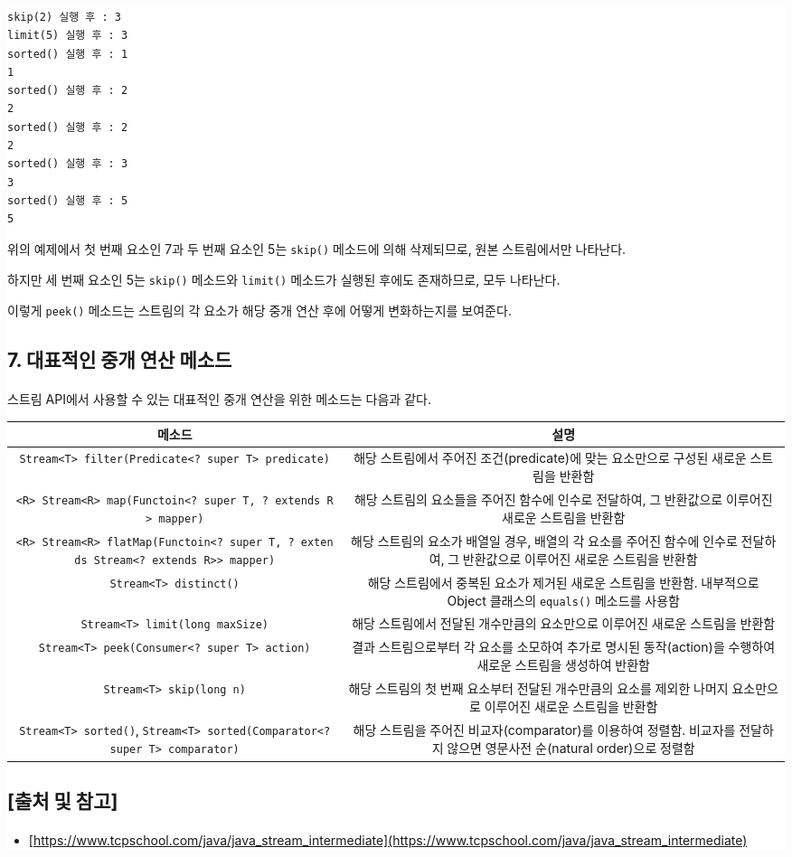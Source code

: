 ```text
skip(2) 실행 후 : 3
limit(5) 실행 후 : 3
sorted() 실행 후 : 1
1
sorted() 실행 후 : 2
2
sorted() 실행 후 : 2
2
sorted() 실행 후 : 3
3
sorted() 실행 후 : 5
5
```

위의 예제에서 첫 번째 요소인 7과 두 번째 요소인 5는 `skip()` 메소드에 의해 삭제되므로, 원본 스트림에서만 나타난다.

하지만 세 번째 요소인 5는 `skip()` 메소드와 `limit()` 메소드가 실행된 후에도 존재하므로, 모두 나타난다.

이렇게 `peek()` 메소드는 스트림의 각 요소가 해당 중개 연산 후에 어떻게 변화하는지를 보여준다.

## 7. 대표적인 중개 연산 메소드
스트림 API에서 사용할 수 있는 대표적인 중개 연산을 위한 메소드는 다음과 같다.

| 메소드 | 설명 |
|:-----:|:-----:|
| `Stream<T> filter(Predicate<? super T> predicate)` | 해당 스트림에서 주어진 조건(predicate)에 맞는 요소만으로 구성된 새로운 스트림을 반환함 |
| `<R> Stream<R> map(Functoin<? super T, ? extends R> mapper)` | 해당 스트림의 요소들을 주어진 함수에 인수로 전달하여, 그 반환값으로 이루어진 새로운 스트림을 반환함 |
| `<R> Stream<R> flatMap(Functoin<? super T, ? extends Stream<? extends R>> mapper)` | 해당 스트림의 요소가 배열일 경우, 배열의 각 요소를 주어진 함수에 인수로 전달하여, 그 반환값으로 이루어진 새로운 스트림을 반환함 |
| `Stream<T> distinct()` | 해당 스트림에서 중복된 요소가 제거된 새로운 스트림을 반환함. 내부적으로 Object 클래스의 `equals()` 메소드를 사용함 |
| `Stream<T> limit(long maxSize)` | 해당 스트림에서 전달된 개수만큼의 요소만으로 이루어진 새로운 스트림을 반환함 |
| `Stream<T> peek(Consumer<? super T> action)` | 결과 스트림으로부터 각 요소를 소모하여 추가로 명시된 동작(action)을 수행하여 새로운 스트림을 생성하여 반환함 |
| `Stream<T> skip(long n)` | 해당 스트림의 첫 번째 요소부터 전달된 개수만큼의 요소를 제외한 나머지 요소만으로 이루어진 새로운 스트림을 반환함 |
| `Stream<T> sorted()`, `Stream<T> sorted(Comparator<? super T> comparator)` | 해당 스트림을 주어진 비교자(comparator)를 이용하여 정렬함. 비교자를 전달하지 않으면 영문사전 순(natural order)으로 정렬함 |

## [출처 및 참고]
* [https://www.tcpschool.com/java/java_stream_intermediate](https://www.tcpschool.com/java/java_stream_intermediate)
